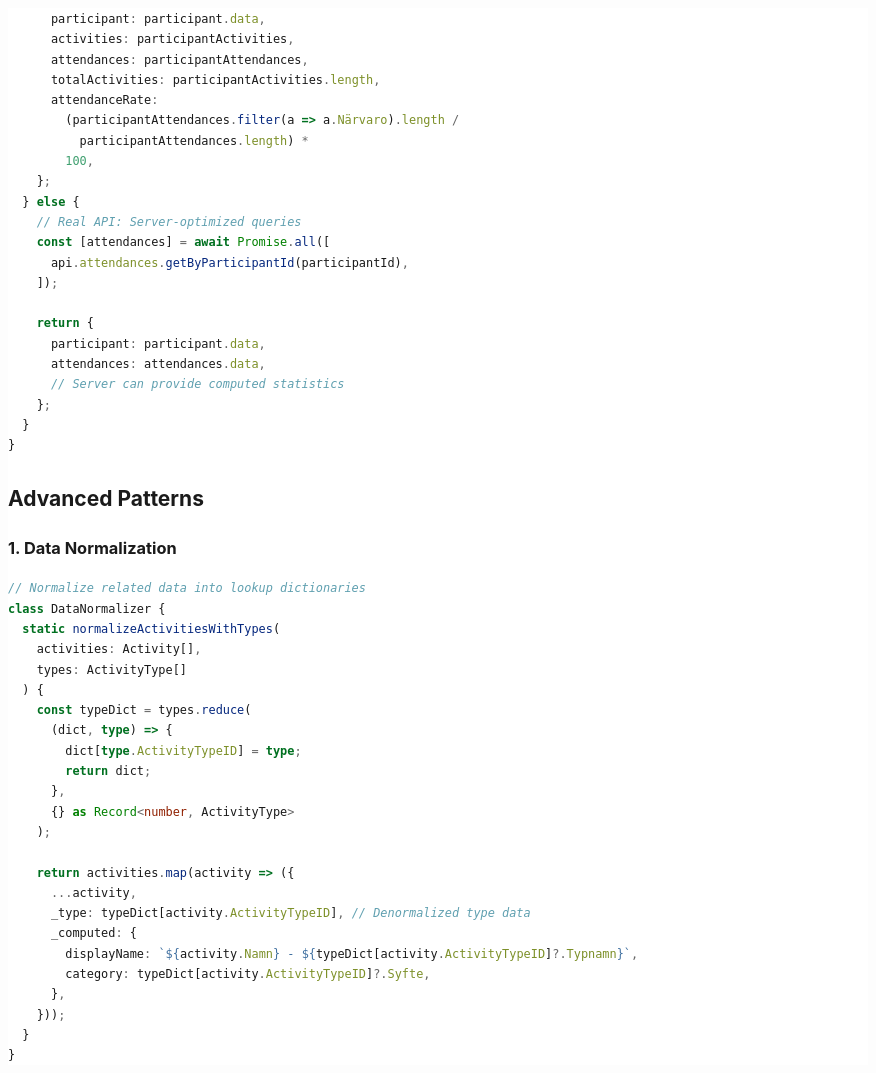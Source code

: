 ```typescript
      participant: participant.data,
      activities: participantActivities,
      attendances: participantAttendances,
      totalActivities: participantActivities.length,
      attendanceRate:
        (participantAttendances.filter(a => a.Närvaro).length /
          participantAttendances.length) *
        100,
    };
  } else {
    // Real API: Server-optimized queries
    const [attendances] = await Promise.all([
      api.attendances.getByParticipantId(participantId),
    ]);

    return {
      participant: participant.data,
      attendances: attendances.data,
      // Server can provide computed statistics
    };
  }
}
```

## Advanced Patterns

### 1. Data Normalization

```typescript
// Normalize related data into lookup dictionaries
class DataNormalizer {
  static normalizeActivitiesWithTypes(
    activities: Activity[],
    types: ActivityType[]
  ) {
    const typeDict = types.reduce(
      (dict, type) => {
        dict[type.ActivityTypeID] = type;
        return dict;
      },
      {} as Record<number, ActivityType>
    );

    return activities.map(activity => ({
      ...activity,
      _type: typeDict[activity.ActivityTypeID], // Denormalized type data
      _computed: {
        displayName: `${activity.Namn} - ${typeDict[activity.ActivityTypeID]?.Typnamn}`,
        category: typeDict[activity.ActivityTypeID]?.Syfte,
      },
    }));
  }
}
```
